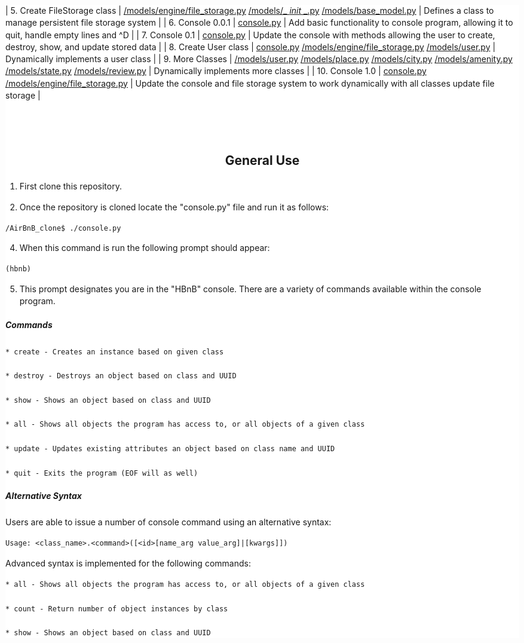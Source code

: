| 5. Create FileStorage class   | [/models/engine/file_storage.py](https://github.com/MichaelTwG/holbertonschool-AirBnB_clone_v2/blob/dev/models/engine/file_storage.py) [/models/\_ _init_ \_.py](https://github.com/MichaelTwG/holbertonschool-AirBnB_clone_v2/blob/dev/models/__init__.py) [/models/base_model.py](https://github.com/MichaelTwG/holbertonschool-AirBnB_clone_v2/blob/dev/models/base_model.py)                                                                                                                                                                                                                                                                                    | Defines a class to manage persistent file storage system                                            |
| 6. Console 0.0.1              | [console.py](https://github.com/MichaelTwG/holbertonschool-AirBnB_clone_v2/blob/dev/console.py)                                                                                                                                                                                                                                                                                                                                                                                                                                                                                                                                                                     | Add basic functionality to console program, allowing it to quit, handle empty lines and ^D          |
| 7. Console 0.1                | [console.py](https://github.com/MichaelTwG/holbertonschool-AirBnB_clone_v2/blob/dev/console.py)                                                                                                                                                                                                                                                                                                                                                                                                                                                                                                                                                                     | Update the console with methods allowing the user to create, destroy, show, and update stored data  |
| 8. Create User class          | [console.py](https://github.com/MichaelTwG/holbertonschool-AirBnB_clone_v2/blob/dev/console.py) [/models/engine/file_storage.py](https://github.com/MichaelTwG/holbertonschool-AirBnB_clone_v2/blob/dev/models/engine/file_storage.py) [/models/user.py](https://github.com/MichaelTwG/holbertonschool-AirBnB_clone_v2/blob/dev/models/user.py)                                                                                                                                                                                                                                                                                                                     | Dynamically implements a user class                                                                 |
| 9. More Classes               | [/models/user.py](https://github.com/MichaelTwG/holbertonschool-AirBnB_clone_v2/blob/dev/models/user.py) [/models/place.py](https://github.com/MichaelTwG/holbertonschool-AirBnB_clone_v2/blob/dev/models/place.py) [/models/city.py](https://github.com/MichaelTwG/holbertonschool-AirBnB_clone_v2/blob/dev/models/city.py) [/models/amenity.py](https://github.com/MichaelTwG/holbertonschool-AirBnB_clone_v2/blob/dev/models/amenity.py) [/models/state.py](https://github.com/MichaelTwG/holbertonschool-AirBnB_clone_v2/blob/dev/models/state.py) [/models/review.py](https://github.com/MichaelTwG/holbertonschool-AirBnB_clone_v2/blob/dev/models/review.py) | Dynamically implements more classes                                                                 |
| 10. Console 1.0               | [console.py](https://github.com/MichaelTwG/holbertonschool-AirBnB_clone_v2/blob/dev/console.py) [/models/engine/file_storage.py](https://github.com/MichaelTwG/holbertonschool-AirBnB_clone_v2/blob/dev/models/engine/file_storage.py)                                                                                                                                                                                                                                                                                                                                                                                                                              | Update the console and file storage system to work dynamically with all classes update file storage |

<br>
<br>
<center> <h2>General Use</h2> </center>

1. First clone this repository.

2. Once the repository is cloned locate the "console.py" file and run it as follows:

```
/AirBnB_clone$ ./console.py
```

4. When this command is run the following prompt should appear:

```
(hbnb)
```

5. This prompt designates you are in the "HBnB" console. There are a variety of commands available within the console program.

##### Commands

    * create - Creates an instance based on given class

    * destroy - Destroys an object based on class and UUID

    * show - Shows an object based on class and UUID

    * all - Shows all objects the program has access to, or all objects of a given class

    * update - Updates existing attributes an object based on class name and UUID

    * quit - Exits the program (EOF will as well)

##### Alternative Syntax

Users are able to issue a number of console command using an alternative syntax:

    Usage: <class_name>.<command>([<id>[name_arg value_arg]|[kwargs]])

Advanced syntax is implemented for the following commands:

    * all - Shows all objects the program has access to, or all objects of a given class

    * count - Return number of object instances by class

    * show - Shows an object based on class and UUID
